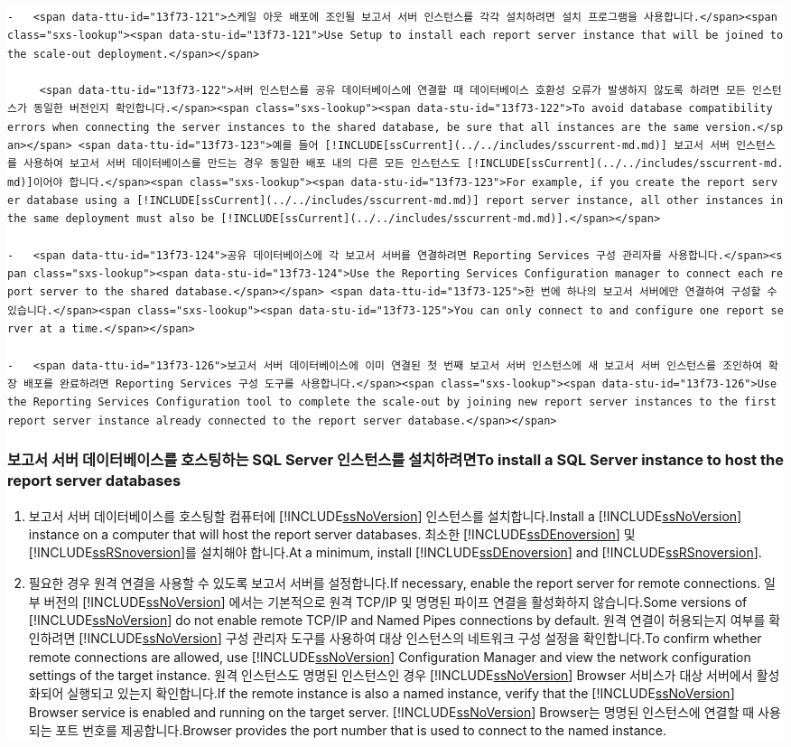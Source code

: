     -   <span data-ttu-id="13f73-121">스케일 아웃 배포에 조인될 보고서 서버 인스턴스를 각각 설치하려면 설치 프로그램을 사용합니다.</span><span class="sxs-lookup"><span data-stu-id="13f73-121">Use Setup to install each report server instance that will be joined to the scale-out deployment.</span></span>

         <span data-ttu-id="13f73-122">서버 인스턴스를 공유 데이터베이스에 연결할 때 데이터베이스 호환성 오류가 발생하지 않도록 하려면 모든 인스턴스가 동일한 버전인지 확인합니다.</span><span class="sxs-lookup"><span data-stu-id="13f73-122">To avoid database compatibility errors when connecting the server instances to the shared database, be sure that all instances are the same version.</span></span> <span data-ttu-id="13f73-123">예를 들어 [!INCLUDE[ssCurrent](../../includes/sscurrent-md.md)] 보고서 서버 인스턴스를 사용하여 보고서 서버 데이터베이스를 만드는 경우 동일한 배포 내의 다른 모든 인스턴스도 [!INCLUDE[ssCurrent](../../includes/sscurrent-md.md)]이어야 합니다.</span><span class="sxs-lookup"><span data-stu-id="13f73-123">For example, if you create the report server database using a [!INCLUDE[ssCurrent](../../includes/sscurrent-md.md)] report server instance, all other instances in the same deployment must also be [!INCLUDE[ssCurrent](../../includes/sscurrent-md.md)].</span></span>

    -   <span data-ttu-id="13f73-124">공유 데이터베이스에 각 보고서 서버를 연결하려면 Reporting Services 구성 관리자를 사용합니다.</span><span class="sxs-lookup"><span data-stu-id="13f73-124">Use the Reporting Services Configuration manager to connect each report server to the shared database.</span></span> <span data-ttu-id="13f73-125">한 번에 하나의 보고서 서버에만 연결하여 구성할 수 있습니다.</span><span class="sxs-lookup"><span data-stu-id="13f73-125">You can only connect to and configure one report server at a time.</span></span>

    -   <span data-ttu-id="13f73-126">보고서 서버 데이터베이스에 이미 연결된 첫 번째 보고서 서버 인스턴스에 새 보고서 서버 인스턴스를 조인하여 확장 배포를 완료하려면 Reporting Services 구성 도구를 사용합니다.</span><span class="sxs-lookup"><span data-stu-id="13f73-126">Use the Reporting Services Configuration tool to complete the scale-out by joining new report server instances to the first report server instance already connected to the report server database.</span></span>

### <a name="to-install-a-sql-server-instance-to-host-the-report-server-databases"></a><span data-ttu-id="13f73-127">보고서 서버 데이터베이스를 호스팅하는 SQL Server 인스턴스를 설치하려면</span><span class="sxs-lookup"><span data-stu-id="13f73-127">To install a SQL Server instance to host the report server databases</span></span>

1.  <span data-ttu-id="13f73-128">보고서 서버 데이터베이스를 호스팅할 컴퓨터에 [!INCLUDE[ssNoVersion](../../includes/ssnoversion-md.md)] 인스턴스를 설치합니다.</span><span class="sxs-lookup"><span data-stu-id="13f73-128">Install a [!INCLUDE[ssNoVersion](../../includes/ssnoversion-md.md)] instance on a computer that will host the report server databases.</span></span> <span data-ttu-id="13f73-129">최소한 [!INCLUDE[ssDEnoversion](../../includes/ssdenoversion-md.md)] 및 [!INCLUDE[ssRSnoversion](../../includes/ssrsnoversion-md.md)]를 설치해야 합니다.</span><span class="sxs-lookup"><span data-stu-id="13f73-129">At a minimum, install [!INCLUDE[ssDEnoversion](../../includes/ssdenoversion-md.md)] and [!INCLUDE[ssRSnoversion](../../includes/ssrsnoversion-md.md)].</span></span>

2.  <span data-ttu-id="13f73-130">필요한 경우 원격 연결을 사용할 수 있도록 보고서 서버를 설정합니다.</span><span class="sxs-lookup"><span data-stu-id="13f73-130">If necessary, enable the report server for remote connections.</span></span> <span data-ttu-id="13f73-131">일부 버전의 [!INCLUDE[ssNoVersion](../../includes/ssnoversion-md.md)] 에서는 기본적으로 원격 TCP/IP 및 명명된 파이프 연결을 활성화하지 않습니다.</span><span class="sxs-lookup"><span data-stu-id="13f73-131">Some versions of [!INCLUDE[ssNoVersion](../../includes/ssnoversion-md.md)] do not enable remote TCP/IP and Named Pipes connections by default.</span></span> <span data-ttu-id="13f73-132">원격 연결이 허용되는지 여부를 확인하려면 [!INCLUDE[ssNoVersion](../../includes/ssnoversion-md.md)] 구성 관리자 도구를 사용하여 대상 인스턴스의 네트워크 구성 설정을 확인합니다.</span><span class="sxs-lookup"><span data-stu-id="13f73-132">To confirm whether remote connections are allowed, use [!INCLUDE[ssNoVersion](../../includes/ssnoversion-md.md)] Configuration Manager and view the network configuration settings of the target instance.</span></span> <span data-ttu-id="13f73-133">원격 인스턴스도 명명된 인스턴스인 경우 [!INCLUDE[ssNoVersion](../../includes/ssnoversion-md.md)] Browser 서비스가 대상 서버에서 활성화되어 실행되고 있는지 확인합니다.</span><span class="sxs-lookup"><span data-stu-id="13f73-133">If the remote instance is also a named instance, verify that the [!INCLUDE[ssNoVersion](../../includes/ssnoversion-md.md)] Browser service is enabled and running on the target server.</span></span> [!INCLUDE[ssNoVersion](../../includes/ssnoversion-md.md)] <span data-ttu-id="13f73-134">Browser는 명명된 인스턴스에 연결할 때 사용되는 포트 번호를 제공합니다.</span><span class="sxs-lookup"><span data-stu-id="13f73-134">Browser provides the port number that is used to connect to the named instance.</span></span>
